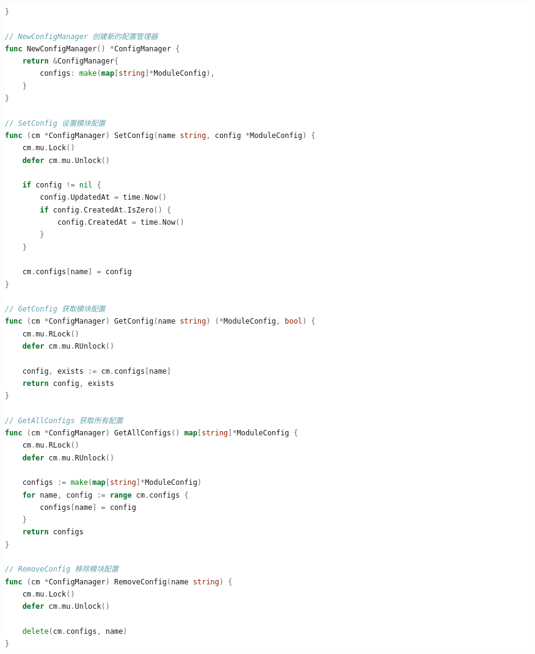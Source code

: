 ```go
}

// NewConfigManager 创建新的配置管理器
func NewConfigManager() *ConfigManager {
    return &ConfigManager{
        configs: make(map[string]*ModuleConfig),
    }
}

// SetConfig 设置模块配置
func (cm *ConfigManager) SetConfig(name string, config *ModuleConfig) {
    cm.mu.Lock()
    defer cm.mu.Unlock()

    if config != nil {
        config.UpdatedAt = time.Now()
        if config.CreatedAt.IsZero() {
            config.CreatedAt = time.Now()
        }
    }
    
    cm.configs[name] = config
}

// GetConfig 获取模块配置
func (cm *ConfigManager) GetConfig(name string) (*ModuleConfig, bool) {
    cm.mu.RLock()
    defer cm.mu.RUnlock()

    config, exists := cm.configs[name]
    return config, exists
}

// GetAllConfigs 获取所有配置
func (cm *ConfigManager) GetAllConfigs() map[string]*ModuleConfig {
    cm.mu.RLock()
    defer cm.mu.RUnlock()

    configs := make(map[string]*ModuleConfig)
    for name, config := range cm.configs {
        configs[name] = config
    }
    return configs
}

// RemoveConfig 移除模块配置
func (cm *ConfigManager) RemoveConfig(name string) {
    cm.mu.Lock()
    defer cm.mu.Unlock()

    delete(cm.configs, name)
}
```
